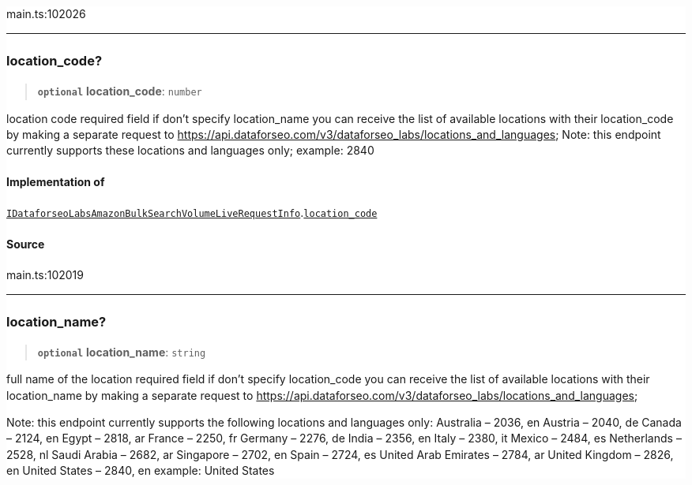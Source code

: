 main.ts:102026

***

### location\_code?

> **`optional`** **location\_code**: `number`

location code
required field if don’t specify location_name
you can receive the list of available locations with their location_code by making a separate request to
https://api.dataforseo.com/v3/dataforseo_labs/locations_and_languages;
Note: this endpoint currently supports these locations and languages only;
example:
2840

#### Implementation of

[`IDataforseoLabsAmazonBulkSearchVolumeLiveRequestInfo`](../interfaces/IDataforseoLabsAmazonBulkSearchVolumeLiveRequestInfo.md).[`location_code`](../interfaces/IDataforseoLabsAmazonBulkSearchVolumeLiveRequestInfo.md#location_code)

#### Source

main.ts:102019

***

### location\_name?

> **`optional`** **location\_name**: `string`

full name of the location
required field if don’t specify location_code
you can receive the list of available locations with their location_name by making a separate request to
https://api.dataforseo.com/v3/dataforseo_labs/locations_and_languages;

Note: this endpoint currently supports the following locations and languages only:
Australia – 2036, en
Austria – 2040, de
Canada – 2124, en
Egypt – 2818, ar
France – 2250, fr
Germany – 2276, de
India – 2356, en
Italy – 2380, it
Mexico – 2484, es
Netherlands – 2528, nl
Saudi Arabia – 2682, ar
Singapore – 2702, en
Spain – 2724, es
United Arab Emirates – 2784, ar
United Kingdom – 2826, en
United States – 2840, en
example:
United States
